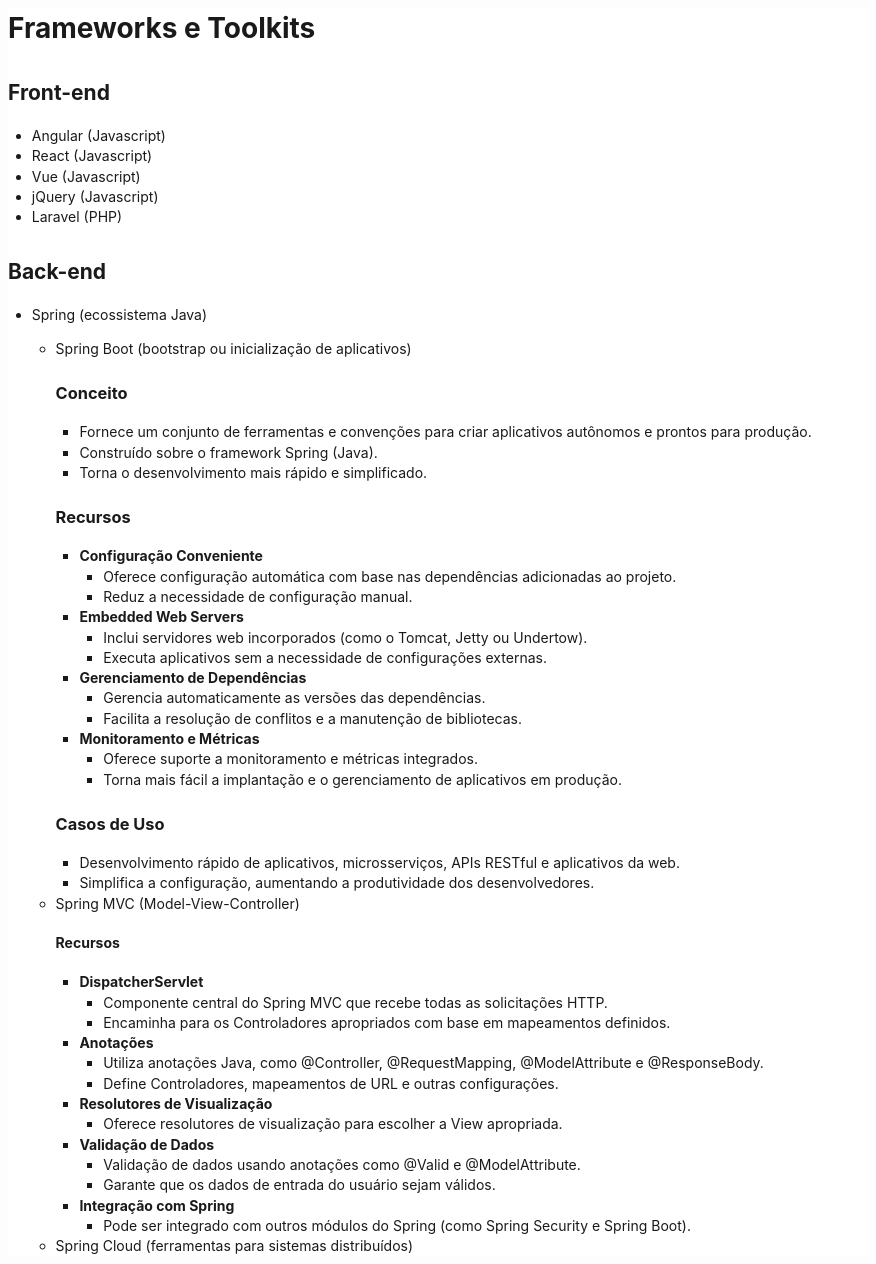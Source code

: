 # Frameworks e Toolkits

## Front-end

- Angular (Javascript)
- React (Javascript)
- Vue (Javascript)
- jQuery (Javascript)
- Laravel (PHP)

## Back-end

- Spring (ecossistema Java)

  - Spring Boot (bootstrap ou inicialização de aplicativos)
    ### Conceito
    - Fornece um conjunto de ferramentas e convenções para criar aplicativos autônomos e prontos para produção.
    - Construído sobre o framework Spring (Java).
    - Torna o desenvolvimento mais rápido e simplificado.
    ### Recursos
    - **Configuração Conveniente**
      - Oferece configuração automática com base nas dependências adicionadas ao projeto.
      - Reduz a necessidade de configuração manual.
    - **Embedded Web Servers**
      - Inclui servidores web incorporados (como o Tomcat, Jetty ou Undertow).
      - Executa aplicativos sem a necessidade de configurações externas.
    - **Gerenciamento de Dependências**
      - Gerencia automaticamente as versões das dependências.
      - Facilita a resolução de conflitos e a manutenção de bibliotecas.
    - **Monitoramento e Métricas**
      - Oferece suporte a monitoramento e métricas integrados.
      - Torna mais fácil a implantação e o gerenciamento de aplicativos em produção.
    ### Casos de Uso
    - Desenvolvimento rápido de aplicativos, microsserviços, APIs RESTful e aplicativos da web.
    - Simplifica a configuração, aumentando a produtividade dos desenvolvedores.
  - Spring MVC (Model-View-Controller)
    #### Recursos
    - **DispatcherServlet**
      - Componente central do Spring MVC que recebe todas as solicitações HTTP.
      - Encaminha para os Controladores apropriados com base em mapeamentos definidos.
    - **Anotações**
      - Utiliza anotações Java, como @Controller, @RequestMapping, @ModelAttribute e @ResponseBody.
      - Define Controladores, mapeamentos de URL e outras configurações.
    - **Resolutores de Visualização**
      - Oferece resolutores de visualização para escolher a View apropriada.
    - **Validação de Dados**
      - Validação de dados usando anotações como @Valid e @ModelAttribute.
      - Garante que os dados de entrada do usuário sejam válidos.
    - **Integração com Spring**
      - Pode ser integrado com outros módulos do Spring (como Spring Security e Spring Boot).
  - Spring Cloud (ferramentas para sistemas distribuídos)
